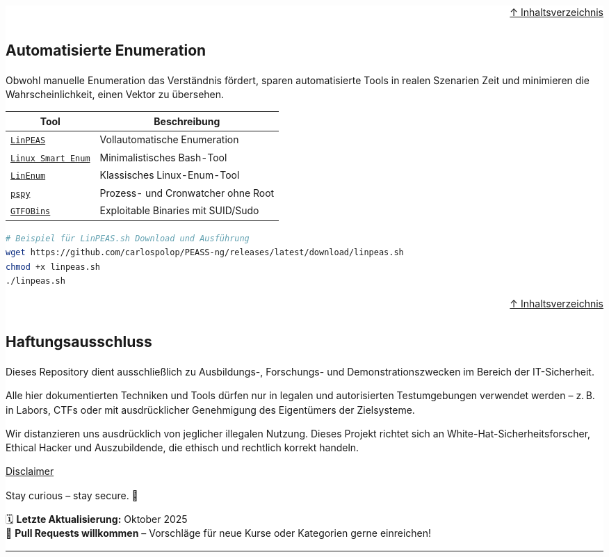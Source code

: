 
<div align=right>

[↑ Inhaltsverzeichnis](#inhaltsverzeichnis)

</div>


## Automatisierte Enumeration
Obwohl manuelle Enumeration das Verständnis fördert, sparen automatisierte Tools in realen Szenarien Zeit und minimieren die Wahrscheinlichkeit, einen Vektor zu übersehen.


| Tool               | Beschreibung                       |
| ------------------ | ---------------------------------- |
| [`LinPEAS`](https://github.com/peass-ng/PEASS-ng/tree/master/linPEAS) | Vollautomatische Enumeration |
| [`Linux Smart Enum`](https://github.com/diego-treitos/linux-smart-enumeration) | Minimalistisches Bash-Tool |
| [`LinEnum`](https://github.com/rebootuser/LinEnum) | Klassisches Linux-Enum-Tool |
| [`pspy`](https://github.com/DominicBreuker/pspy) | Prozess- und Cronwatcher ohne Root |
| [`GTFOBins`](https://gtfobins.github.io/) | Exploitable Binaries mit SUID/Sudo |

```bash
# Beispiel für LinPEAS.sh Download und Ausführung
wget https://github.com/carlospolop/PEASS-ng/releases/latest/download/linpeas.sh
chmod +x linpeas.sh
./linpeas.sh
```


<div align=right>

[↑ Inhaltsverzeichnis](#inhaltsverzeichnis)

</div>


## Haftungsausschluss

Dieses Repository dient ausschließlich zu Ausbildungs-, Forschungs- und Demonstrationszwecken im Bereich der IT-Sicherheit.

Alle hier dokumentierten Techniken und Tools dürfen nur in legalen und autorisierten Testumgebungen verwendet werden – z. B. in Labors, CTFs oder mit ausdrücklicher Genehmigung des Eigentümers der Zielsysteme.

Wir distanzieren uns ausdrücklich von jeglicher illegalen Nutzung.
Dieses Projekt richtet sich an White-Hat-Sicherheitsforscher, Ethical Hacker und Auszubildende, die ethisch und rechtlich korrekt handeln.

[Disclaimer](/00-disclaimer/disclaimer.md)

 

Stay curious – stay secure. 🔐

🗓️ **Letzte Aktualisierung:** Oktober 2025  
🤝 **Pull Requests willkommen** – Vorschläge für neue Kurse oder Kategorien gerne einreichen!

---